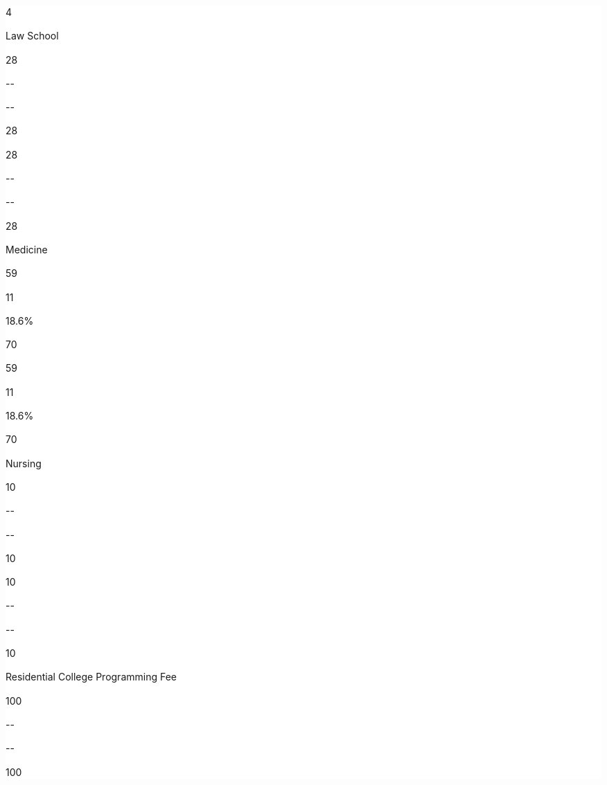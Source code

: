 4

Law School

28

\--

\--

28

28

\--

\--

28

Medicine

59

11

18.6%

70

59

11

18.6%

70

Nursing

10

\--

\--

10

10

\--

\--

10

Residential College Programming Fee

100

\--

\--

100
